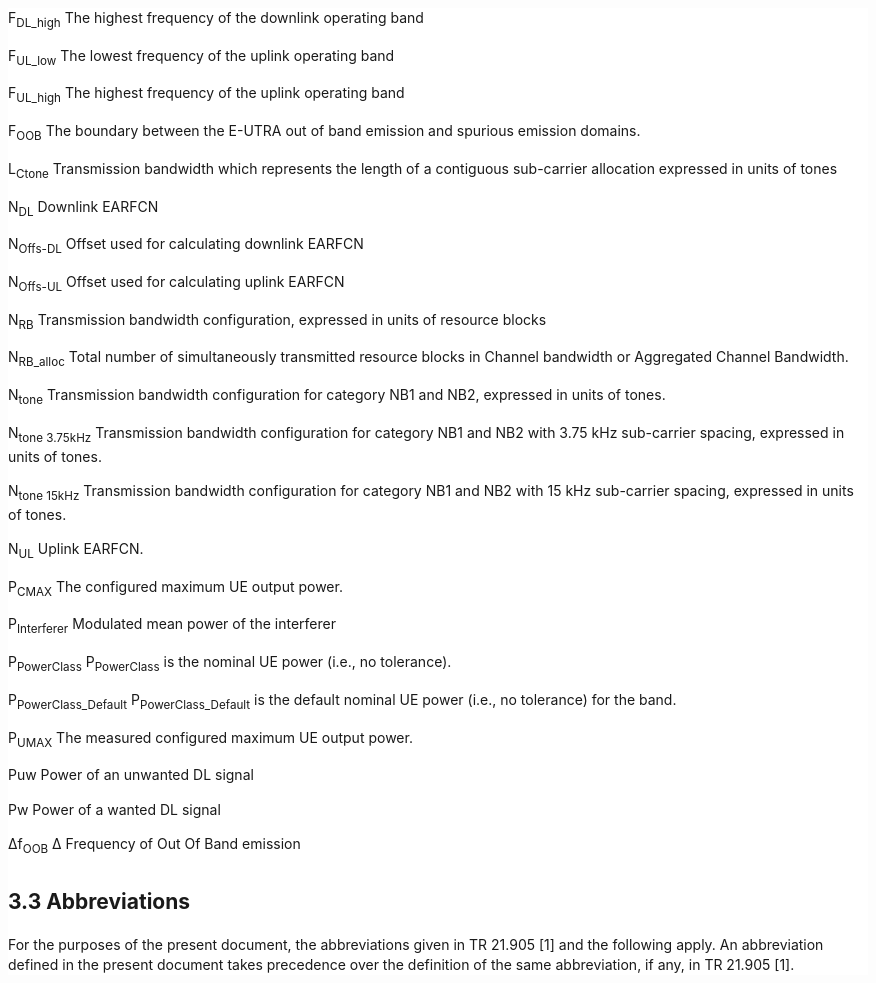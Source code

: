 F<sub>DL\_high</sub>	The highest frequency of the downlink operating band

F<sub>UL\_low</sub>	The lowest frequency of the uplink operating band

F<sub>UL\_high</sub>	The highest frequency of the uplink operating band

F<sub>OOB</sub>	The boundary between the E-UTRA out of band emission and spurious emission domains.

L<sub>Ctone</sub>	Transmission bandwidth which represents the length of a contiguous sub-carrier allocation expressed in units of tones

N<sub>DL</sub> 	Downlink EARFCN

N<sub>Offs-DL</sub> 	Offset used for calculating downlink EARFCN

N<sub>Offs-UL</sub> 	Offset used for calculating uplink EARFCN

N<sub>RB</sub>	Transmission bandwidth configuration, expressed in units of resource blocks

N<sub>RB\_alloc</sub>	Total number of simultaneously transmitted resource blocks in Channel bandwidth or Aggregated Channel Bandwidth.

N<sub>tone</sub>	Transmission bandwidth configuration for category NB1 and NB2, expressed in units of tones.

N<sub>tone 3.75kHz</sub>	Transmission bandwidth configuration for category NB1 and NB2 with 3.75 kHz sub-carrier spacing, expressed in units of tones.

N<sub>tone 15kHz</sub> 	Transmission bandwidth configuration for category NB1 and NB2 with 15 kHz sub-carrier spacing, expressed in units of tones.

N<sub>UL</sub>	Uplink EARFCN.

P<sub>CMAX</sub>	The configured maximum UE output power.

P<sub>Interferer</sub>	Modulated mean power of the interferer

P<sub>PowerClass</sub>	P<sub>PowerClass</sub> is the nominal UE power (i.e., no tolerance).

P<sub>PowerClass\_Default</sub>	P<sub>PowerClass\_Default</sub> is the default nominal UE power (i.e., no tolerance) for the band.

P<sub>UMAX</sub>	The measured configured maximum UE output power.

Puw	Power of an unwanted DL signal

Pw	Power of a wanted DL signal

Δf<sub>OOB</sub>	Δ Frequency of Out Of Band emission

## <a name="_toc120569999"></a><a name="_toc121162791"></a><a name="_toc121827672"></a><a name="_toc124177500"></a><a name="_toc124177927"></a><a name="_toc130826054"></a><a name="_toc137386331"></a><a name="_toc137401211"></a><a name="_toc138894735"></a><a name="_toc145029446"></a><a name="_toc153135993"></a><a name="_toc153138187"></a>3.3	Abbreviations
For the purposes of the present document, the abbreviations given in TR 21.905 [1] and the following apply. An abbreviation defined in the present document takes precedence over the definition of the same abbreviation, if any, in TR 21.905 [1].
